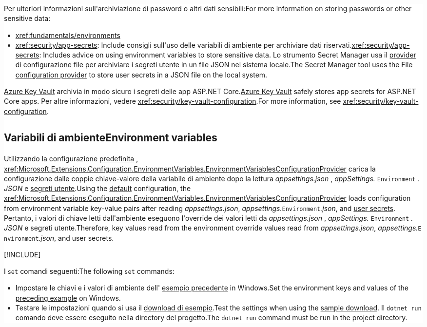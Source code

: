 <span data-ttu-id="4b9e1-160">Per ulteriori informazioni sull'archiviazione di password o altri dati sensibili:</span><span class="sxs-lookup"><span data-stu-id="4b9e1-160">For more information on storing passwords or other sensitive data:</span></span>

* <xref:fundamentals/environments>
* <span data-ttu-id="4b9e1-161"><xref:security/app-secrets>: Include consigli sull'uso delle variabili di ambiente per archiviare dati riservati.</span><span class="sxs-lookup"><span data-stu-id="4b9e1-161"><xref:security/app-secrets>: Includes advice on using environment variables to store sensitive data.</span></span> <span data-ttu-id="4b9e1-162">Lo strumento Secret Manager usa il [provider di configurazione file](#fcp) per archiviare i segreti utente in un file JSON nel sistema locale.</span><span class="sxs-lookup"><span data-stu-id="4b9e1-162">The Secret Manager tool uses the [File configuration provider](#fcp) to store user secrets in a JSON file on the local system.</span></span>

<span data-ttu-id="4b9e1-163">[Azure Key Vault](https://azure.microsoft.com/services/key-vault/) archivia in modo sicuro i segreti delle app ASP.NET Core.</span><span class="sxs-lookup"><span data-stu-id="4b9e1-163">[Azure Key Vault](https://azure.microsoft.com/services/key-vault/) safely stores app secrets for ASP.NET Core apps.</span></span> <span data-ttu-id="4b9e1-164">Per altre informazioni, vedere <xref:security/key-vault-configuration>.</span><span class="sxs-lookup"><span data-stu-id="4b9e1-164">For more information, see <xref:security/key-vault-configuration>.</span></span>

<a name="evcp"></a>

## <a name="environment-variables"></a><span data-ttu-id="4b9e1-165">Variabili di ambiente</span><span class="sxs-lookup"><span data-stu-id="4b9e1-165">Environment variables</span></span>

<span data-ttu-id="4b9e1-166">Utilizzando la configurazione [predefinita](#default) , <xref:Microsoft.Extensions.Configuration.EnvironmentVariables.EnvironmentVariablesConfigurationProvider> carica la configurazione dalle coppie chiave-valore della variabile di ambiente dopo la lettura *appsettings.json* , *appSettings.* `Environment` *. JSON* e [segreti utente](xref:security/app-secrets).</span><span class="sxs-lookup"><span data-stu-id="4b9e1-166">Using the [default](#default) configuration, the <xref:Microsoft.Extensions.Configuration.EnvironmentVariables.EnvironmentVariablesConfigurationProvider> loads configuration from environment variable key-value pairs after reading *appsettings.json*, *appsettings.*`Environment`*.json*, and [user secrets](xref:security/app-secrets).</span></span> <span data-ttu-id="4b9e1-167">Pertanto, i valori di chiave letti dall'ambiente eseguono l'override dei valori letti da *appsettings.json* , *appSettings.* `Environment` *. JSON* e segreti utente.</span><span class="sxs-lookup"><span data-stu-id="4b9e1-167">Therefore, key values read from the environment override values read from *appsettings.json*, *appsettings.*`Environment`*.json*, and user secrets.</span></span>

[!INCLUDE[](~/includes/environmentVarableColon.md)]

<span data-ttu-id="4b9e1-168">I `set` comandi seguenti:</span><span class="sxs-lookup"><span data-stu-id="4b9e1-168">The following `set` commands:</span></span>

* <span data-ttu-id="4b9e1-169">Impostare le chiavi e i valori di ambiente dell' [esempio precedente](#appsettingsjson) in Windows.</span><span class="sxs-lookup"><span data-stu-id="4b9e1-169">Set the environment keys and values of the [preceding example](#appsettingsjson) on Windows.</span></span>
* <span data-ttu-id="4b9e1-170">Testare le impostazioni quando si usa il [download di esempio](https://github.com/dotnet/AspNetCore.Docs/tree/master/aspnetcore/fundamentals/configuration/index/samples/3.x/ConfigSample).</span><span class="sxs-lookup"><span data-stu-id="4b9e1-170">Test the settings when using the [sample download](https://github.com/dotnet/AspNetCore.Docs/tree/master/aspnetcore/fundamentals/configuration/index/samples/3.x/ConfigSample).</span></span> <span data-ttu-id="4b9e1-171">Il `dotnet run` comando deve essere eseguito nella directory del progetto.</span><span class="sxs-lookup"><span data-stu-id="4b9e1-171">The `dotnet run` command must be run in the project directory.</span></span>

